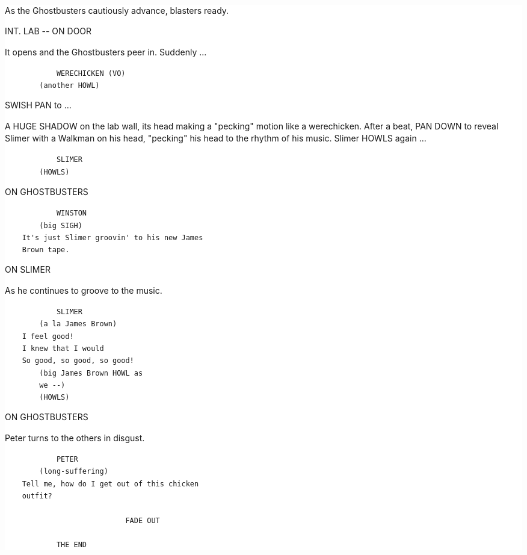 As the Ghostbusters cautiously advance, blasters ready.

INT. LAB -- ON DOOR

It opens and the Ghostbusters peer in.  Suddenly ...

				WERECHICKEN (VO)
			(another HOWL)

SWISH PAN to ...

A HUGE SHADOW on the lab wall, its head making a "pecking" motion like a
werechicken.  After a beat, PAN DOWN to reveal Slimer with a Walkman on
his head, "pecking" his head to the rhythm of his music.  Slimer HOWLS
again ...

				SLIMER
			(HOWLS)

ON GHOSTBUSTERS

				WINSTON
			(big SIGH)
		It's just Slimer groovin' to his new James
		Brown tape.

ON SLIMER

As he continues to groove to the music.

				SLIMER
			(a la James Brown)
		I feel good!
		I knew that I would
		So good, so good, so good!
			(big James Brown HOWL as
			we --)
			(HOWLS)

ON GHOSTBUSTERS

Peter turns to the others in disgust.

				PETER
			(long-suffering)
		Tell me, how do I get out of this chicken
		outfit?

								FADE OUT

				THE END
